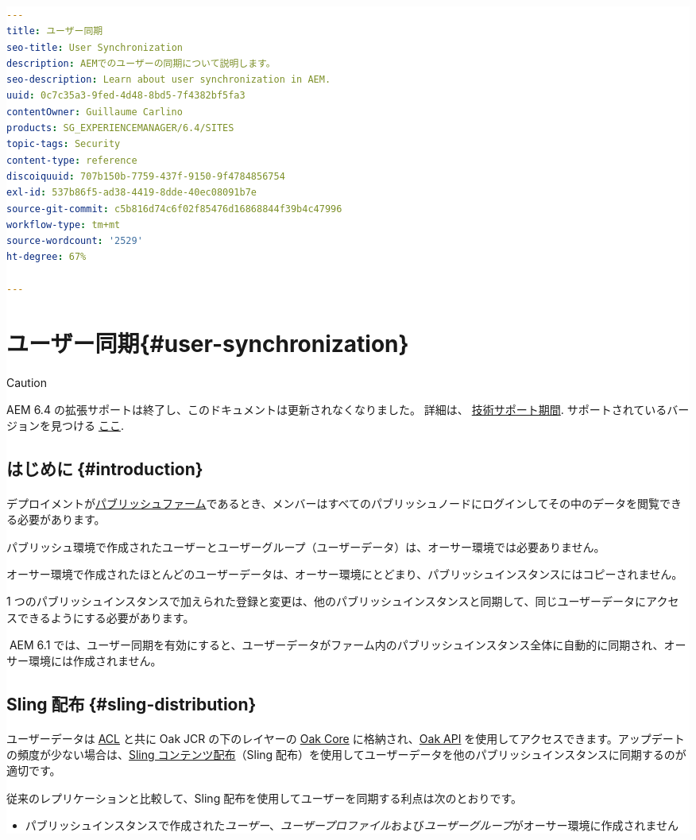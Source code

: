 ```yaml
---
title: ユーザー同期
seo-title: User Synchronization
description: AEMでのユーザーの同期について説明します。
seo-description: Learn about user synchronization in AEM.
uuid: 0c7c35a3-9fed-4d48-8bd5-7f4382bf5fa3
contentOwner: Guillaume Carlino
products: SG_EXPERIENCEMANAGER/6.4/SITES
topic-tags: Security
content-type: reference
discoiquuid: 707b150b-7759-437f-9150-9f4784856754
exl-id: 537b86f5-ad38-4419-8dde-40ec08091b7e
source-git-commit: c5b816d74c6f02f85476d16868844f39b4c47996
workflow-type: tm+mt
source-wordcount: '2529'
ht-degree: 67%

---
```


# ユーザー同期{#user-synchronization}

>[!CAUTION]
>
>AEM 6.4 の拡張サポートは終了し、このドキュメントは更新されなくなりました。 詳細は、 [技術サポート期間](https://helpx.adobe.com/jp/support/programs/eol-matrix.html). サポートされているバージョンを見つける [ここ](https://experienceleague.adobe.com/docs/?lang=ja).

## はじめに {#introduction}

デプロイメントが[パブリッシュファーム](/help/sites-deploying/recommended-deploys.md#tarmk-farm)であるとき、メンバーはすべてのパブリッシュノードにログインしてその中のデータを閲覧できる必要があります。

パブリッシュ環境で作成されたユーザーとユーザーグループ（ユーザーデータ）は、オーサー環境では必要ありません。

オーサー環境で作成されたほとんどのユーザーデータは、オーサー環境にとどまり、パブリッシュインスタンスにはコピーされません。

1 つのパブリッシュインスタンスで加えられた登録と変更は、他のパブリッシュインスタンスと同期して、同じユーザーデータにアクセスできるようにする必要があります。

 AEM 6.1 では、ユーザー同期を有効にすると、ユーザーデータがファーム内のパブリッシュインスタンス全体に自動的に同期され、オーサー環境には作成されません。

## Sling 配布 {#sling-distribution}

ユーザーデータは [ACL](/help/sites-administering/security.md) と共に Oak JCR の下のレイヤーの [Oak Core](/help/sites-deploying/platform.md) に格納され、[Oak API](https://helpx.adobe.com/experience-manager/6-4/sites/developing/using/reference-materials/javadoc/org/apache/jackrabbit/oak/api/package-tree.html) を使用してアクセスできます。アップデートの頻度が少ない場合は、[Sling コンテンツ配布](https://github.com/apache/sling/blob/trunk/contrib/extensions/distribution/README.md)（Sling 配布）を使用してユーザーデータを他のパブリッシュインスタンスに同期するのが適切です。

従来のレプリケーションと比較して、Sling 配布を使用してユーザーを同期する利点は次のとおりです。

* パブリッシュインスタンスで作成された&#x200B;*ユーザー*、*ユーザープロファイル*&#x200B;および&#x200B;*ユーザーグループ*&#x200B;がオーサー環境に作成されません
